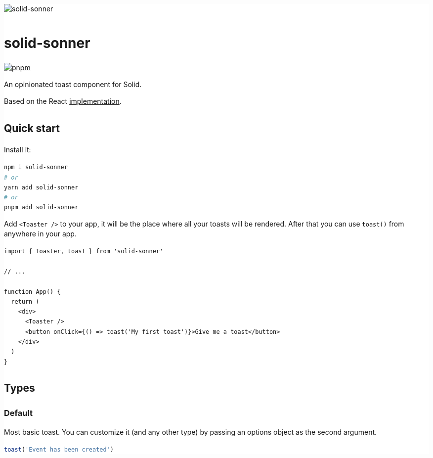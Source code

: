 <p>
  <img width="100%" src="https://assets.solidjs.com/banner?type=solid-sonner&background=tiles&project=%20" alt="solid-sonner">
</p>

# solid-sonner

[![pnpm](https://img.shields.io/badge/maintained%20with-pnpm-cc00ff.svg?style=for-the-badge&logo=pnpm)](https://pnpm.io/)

An opinionated toast component for Solid.

Based on the React [implementation](https://sonner.emilkowal.ski/).

## Quick start

Install it:

```bash
npm i solid-sonner
# or
yarn add solid-sonner
# or
pnpm add solid-sonner
```

Add `<Toaster />` to your app, it will be the place where all your toasts will be rendered. After that you can use `toast()` from anywhere in your app.

```tsx
import { Toaster, toast } from 'solid-sonner'

// ...

function App() {
  return (
    <div>
      <Toaster />
      <button onClick={() => toast('My first toast')}>Give me a toast</button>
    </div>
  )
}
```

## Types

### Default

Most basic toast. You can customize it (and any other type) by passing an options object as the second argument.

```jsx
toast('Event has been created')
```
